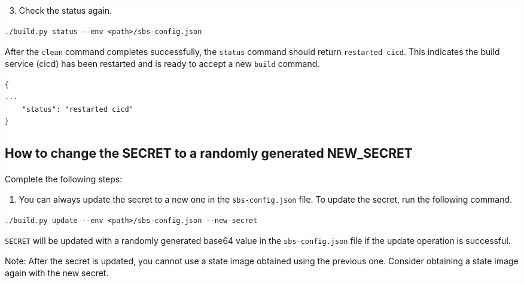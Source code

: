 3. Check the status again.
```buildoutcfg
./build.py status --env <path>/sbs-config.json
```
After the `clean` command completes successfully, the `status` command should return `restarted cicd`. This indicates the build service (cicd)
has been restarted and is ready to accept a new `build` command.
```
{
...
    "status": "restarted cicd"
}
```

## How to change the SECRET to a randomly generated NEW_SECRET
Complete the following steps:

1. You can always update the secret to a new one in the `sbs-config.json` file. To update the secret, run the following command.
```buildoutcfg
./build.py update --env <path>/sbs-config.json --new-secret
```
`SECRET` will be updated with a randomly generated base64 value in the `sbs-config.json` file if the update operation is successful.

Note: After the secret is updated, you cannot use a state image obtained using the previous one. Consider obtaining a state image again with the new secret.

